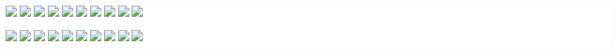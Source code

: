 <a href="https://opencollective.com/styled-icons/backers/0/website"><img src="https://opencollective.com/styled-icons/backers/0/avatar"></a>
<a href="https://opencollective.com/styled-icons/backers/1/website"><img src="https://opencollective.com/styled-icons/backers/1/avatar"></a>
<a href="https://opencollective.com/styled-icons/backers/2/website"><img src="https://opencollective.com/styled-icons/backers/2/avatar"></a>
<a href="https://opencollective.com/styled-icons/backers/3/website"><img src="https://opencollective.com/styled-icons/backers/3/avatar"></a>
<a href="https://opencollective.com/styled-icons/backers/4/website"><img src="https://opencollective.com/styled-icons/backers/4/avatar"></a>
<a href="https://opencollective.com/styled-icons/backers/5/website"><img src="https://opencollective.com/styled-icons/backers/5/avatar"></a>
<a href="https://opencollective.com/styled-icons/backers/6/website"><img src="https://opencollective.com/styled-icons/backers/6/avatar"></a>
<a href="https://opencollective.com/styled-icons/backers/7/website"><img src="https://opencollective.com/styled-icons/backers/7/avatar"></a>
<a href="https://opencollective.com/styled-icons/backers/8/website"><img src="https://opencollective.com/styled-icons/backers/8/avatar"></a>
<a href="https://opencollective.com/styled-icons/backers/9/website"><img src="https://opencollective.com/styled-icons/backers/9/avatar"></a>

<a href="https://opencollective.com/styled-icons/sponsors/0/website"><img src="https://opencollective.com/styled-icons/sponsors/0/avatar"></a>
<a href="https://opencollective.com/styled-icons/sponsors/1/website"><img src="https://opencollective.com/styled-icons/sponsors/1/avatar"></a>
<a href="https://opencollective.com/styled-icons/sponsors/2/website"><img src="https://opencollective.com/styled-icons/sponsors/2/avatar"></a>
<a href="https://opencollective.com/styled-icons/sponsors/3/website"><img src="https://opencollective.com/styled-icons/sponsors/3/avatar"></a>
<a href="https://opencollective.com/styled-icons/sponsors/4/website"><img src="https://opencollective.com/styled-icons/sponsors/4/avatar"></a>
<a href="https://opencollective.com/styled-icons/sponsors/5/website"><img src="https://opencollective.com/styled-icons/sponsors/5/avatar"></a>
<a href="https://opencollective.com/styled-icons/sponsors/6/website"><img src="https://opencollective.com/styled-icons/sponsors/6/avatar"></a>
<a href="https://opencollective.com/styled-icons/sponsors/7/website"><img src="https://opencollective.com/styled-icons/sponsors/7/avatar"></a>
<a href="https://opencollective.com/styled-icons/sponsors/8/website"><img src="https://opencollective.com/styled-icons/sponsors/8/avatar"></a>
<a href="https://opencollective.com/styled-icons/sponsors/9/website"><img src="https://opencollective.com/styled-icons/sponsors/9/avatar"></a>
